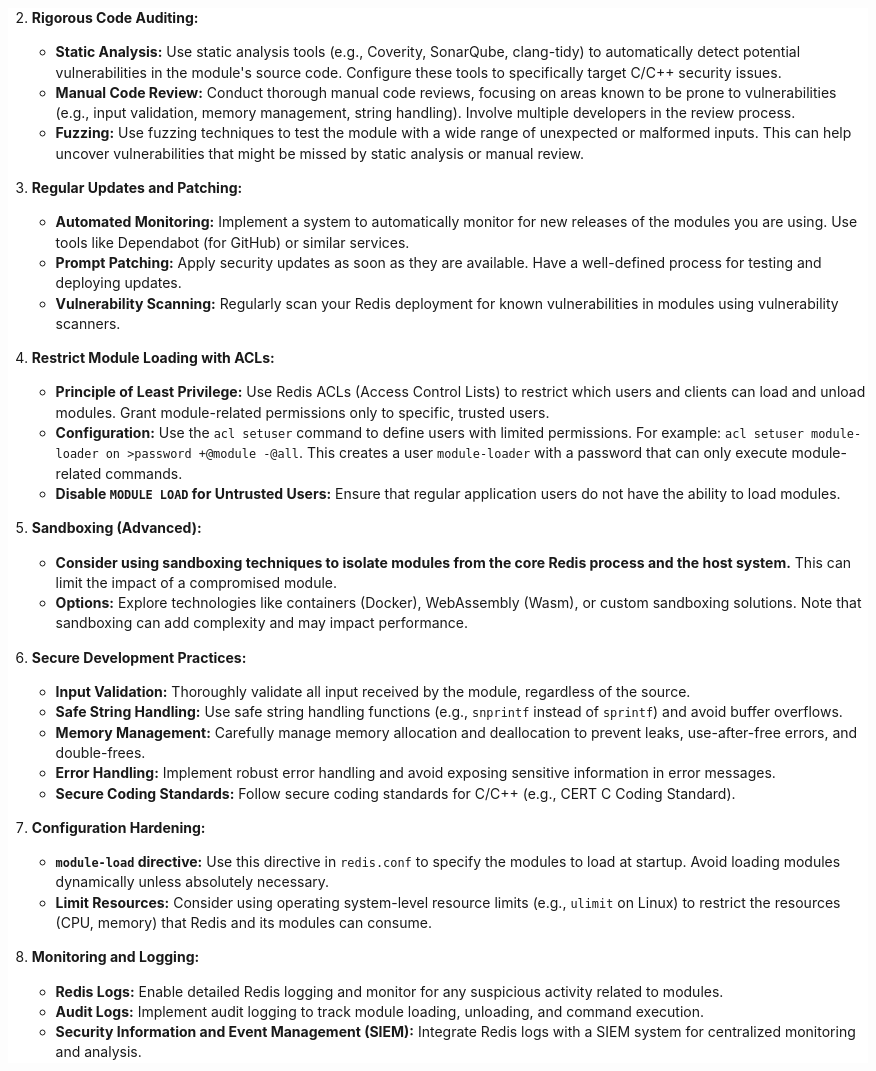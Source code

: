 2.  **Rigorous Code Auditing:**
    *   **Static Analysis:**  Use static analysis tools (e.g., Coverity, SonarQube, clang-tidy) to automatically detect potential vulnerabilities in the module's source code.  Configure these tools to specifically target C/C++ security issues.
    *   **Manual Code Review:**  Conduct thorough manual code reviews, focusing on areas known to be prone to vulnerabilities (e.g., input validation, memory management, string handling).  Involve multiple developers in the review process.
    *   **Fuzzing:**  Use fuzzing techniques to test the module with a wide range of unexpected or malformed inputs.  This can help uncover vulnerabilities that might be missed by static analysis or manual review.

3.  **Regular Updates and Patching:**
    *   **Automated Monitoring:**  Implement a system to automatically monitor for new releases of the modules you are using.  Use tools like Dependabot (for GitHub) or similar services.
    *   **Prompt Patching:**  Apply security updates as soon as they are available.  Have a well-defined process for testing and deploying updates.
    *   **Vulnerability Scanning:**  Regularly scan your Redis deployment for known vulnerabilities in modules using vulnerability scanners.

4.  **Restrict Module Loading with ACLs:**
    *   **Principle of Least Privilege:**  Use Redis ACLs (Access Control Lists) to restrict which users and clients can load and unload modules.  Grant module-related permissions only to specific, trusted users.
    *   **Configuration:**  Use the `acl setuser` command to define users with limited permissions.  For example: `acl setuser module-loader on >password +@module -@all`. This creates a user `module-loader` with a password that can only execute module-related commands.
    *   **Disable `MODULE LOAD` for Untrusted Users:** Ensure that regular application users do not have the ability to load modules.

5.  **Sandboxing (Advanced):**
    *   **Consider using sandboxing techniques to isolate modules from the core Redis process and the host system.** This can limit the impact of a compromised module.
    *   **Options:** Explore technologies like containers (Docker), WebAssembly (Wasm), or custom sandboxing solutions.  Note that sandboxing can add complexity and may impact performance.

6.  **Secure Development Practices:**
    *   **Input Validation:**  Thoroughly validate all input received by the module, regardless of the source.
    *   **Safe String Handling:**  Use safe string handling functions (e.g., `snprintf` instead of `sprintf`) and avoid buffer overflows.
    *   **Memory Management:**  Carefully manage memory allocation and deallocation to prevent leaks, use-after-free errors, and double-frees.
    *   **Error Handling:**  Implement robust error handling and avoid exposing sensitive information in error messages.
    *   **Secure Coding Standards:**  Follow secure coding standards for C/C++ (e.g., CERT C Coding Standard).

7.  **Configuration Hardening:**
    *   **`module-load` directive:** Use this directive in `redis.conf` to specify the modules to load at startup. Avoid loading modules dynamically unless absolutely necessary.
    *   **Limit Resources:** Consider using operating system-level resource limits (e.g., `ulimit` on Linux) to restrict the resources (CPU, memory) that Redis and its modules can consume.

8. **Monitoring and Logging:**
    * **Redis Logs:** Enable detailed Redis logging and monitor for any suspicious activity related to modules.
    * **Audit Logs:** Implement audit logging to track module loading, unloading, and command execution.
    * **Security Information and Event Management (SIEM):** Integrate Redis logs with a SIEM system for centralized monitoring and analysis.
